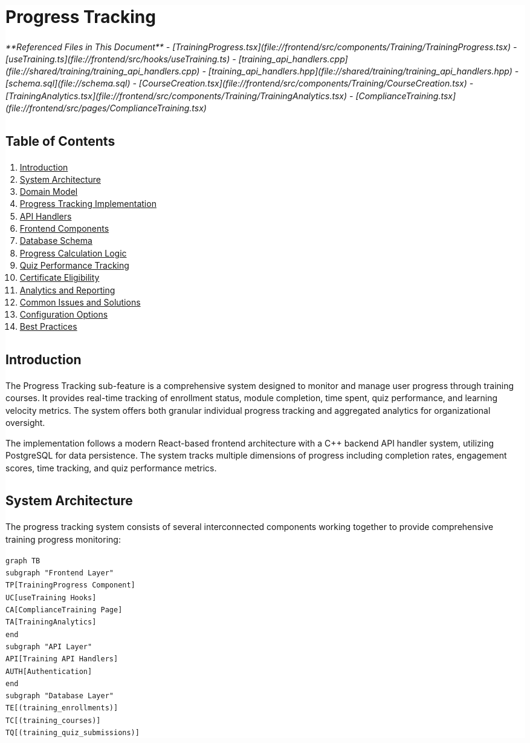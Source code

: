 # Progress Tracking

<cite>
**Referenced Files in This Document**
- [TrainingProgress.tsx](file://frontend/src/components/Training/TrainingProgress.tsx)
- [useTraining.ts](file://frontend/src/hooks/useTraining.ts)
- [training_api_handlers.cpp](file://shared/training/training_api_handlers.cpp)
- [training_api_handlers.hpp](file://shared/training/training_api_handlers.hpp)
- [schema.sql](file://schema.sql)
- [CourseCreation.tsx](file://frontend/src/components/Training/CourseCreation.tsx)
- [TrainingAnalytics.tsx](file://frontend/src/components/Training/TrainingAnalytics.tsx)
- [ComplianceTraining.tsx](file://frontend/src/pages/ComplianceTraining.tsx)
</cite>

## Table of Contents
1. [Introduction](#introduction)
2. [System Architecture](#system-architecture)
3. [Domain Model](#domain-model)
4. [Progress Tracking Implementation](#progress-tracking-implementation)
5. [API Handlers](#api-handlers)
6. [Frontend Components](#frontend-components)
7. [Database Schema](#database-schema)
8. [Progress Calculation Logic](#progress-calculation-logic)
9. [Quiz Performance Tracking](#quiz-performance-tracking)
10. [Certificate Eligibility](#certificate-eligibility)
11. [Analytics and Reporting](#analytics-and-reporting)
12. [Common Issues and Solutions](#common-issues-and-solutions)
13. [Configuration Options](#configuration-options)
14. [Best Practices](#best-practices)

## Introduction

The Progress Tracking sub-feature is a comprehensive system designed to monitor and manage user progress through training courses. It provides real-time tracking of enrollment status, module completion, time spent, quiz performance, and learning velocity metrics. The system offers both granular individual progress tracking and aggregated analytics for organizational oversight.

The implementation follows a modern React-based frontend architecture with a C++ backend API handler system, utilizing PostgreSQL for data persistence. The system tracks multiple dimensions of progress including completion rates, engagement scores, time tracking, and quiz performance metrics.

## System Architecture

The progress tracking system consists of several interconnected components working together to provide comprehensive training progress monitoring:

```mermaid
graph TB
subgraph "Frontend Layer"
TP[TrainingProgress Component]
UC[useTraining Hooks]
CA[ComplianceTraining Page]
TA[TrainingAnalytics]
end
subgraph "API Layer"
API[Training API Handlers]
AUTH[Authentication]
end
subgraph "Database Layer"
TE[(training_enrollments)]
TC[(training_courses)]
TQ[(training_quiz_submissions)]
```